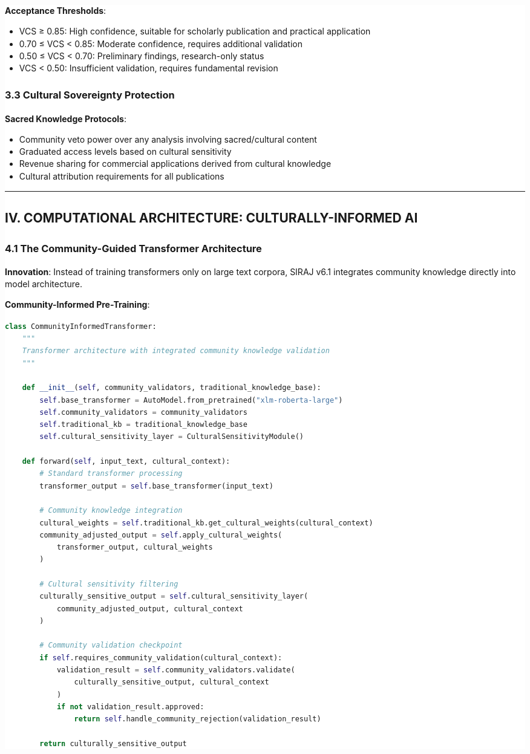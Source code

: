 **Acceptance Thresholds**:
- VCS ≥ 0.85: High confidence, suitable for scholarly publication and practical application
- 0.70 ≤ VCS < 0.85: Moderate confidence, requires additional validation
- 0.50 ≤ VCS < 0.70: Preliminary findings, research-only status
- VCS < 0.50: Insufficient validation, requires fundamental revision

### 3.3 Cultural Sovereignty Protection

**Sacred Knowledge Protocols**:
- Community veto power over any analysis involving sacred/cultural content
- Graduated access levels based on cultural sensitivity
- Revenue sharing for commercial applications derived from cultural knowledge
- Cultural attribution requirements for all publications

---

## IV. COMPUTATIONAL ARCHITECTURE: CULTURALLY-INFORMED AI

### 4.1 The Community-Guided Transformer Architecture

**Innovation**: Instead of training transformers only on large text corpora, SIRAJ v6.1 integrates community knowledge directly into model architecture.

**Community-Informed Pre-Training**:
```python
class CommunityInformedTransformer:
    """
    Transformer architecture with integrated community knowledge validation
    """
    
    def __init__(self, community_validators, traditional_knowledge_base):
        self.base_transformer = AutoModel.from_pretrained("xlm-roberta-large")
        self.community_validators = community_validators
        self.traditional_kb = traditional_knowledge_base
        self.cultural_sensitivity_layer = CulturalSensitivityModule()
        
    def forward(self, input_text, cultural_context):
        # Standard transformer processing
        transformer_output = self.base_transformer(input_text)
        
        # Community knowledge integration
        cultural_weights = self.traditional_kb.get_cultural_weights(cultural_context)
        community_adjusted_output = self.apply_cultural_weights(
            transformer_output, cultural_weights
        )
        
        # Cultural sensitivity filtering
        culturally_sensitive_output = self.cultural_sensitivity_layer(
            community_adjusted_output, cultural_context
        )
        
        # Community validation checkpoint
        if self.requires_community_validation(cultural_context):
            validation_result = self.community_validators.validate(
                culturally_sensitive_output, cultural_context
            )
            if not validation_result.approved:
                return self.handle_community_rejection(validation_result)
        
        return culturally_sensitive_output
```
